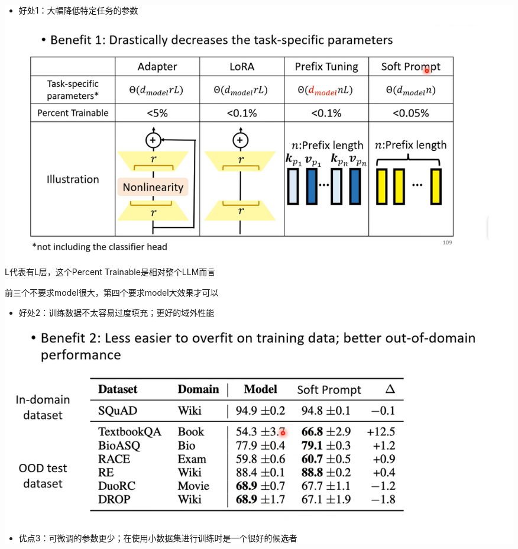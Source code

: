- 好处1：大幅降低特定任务的参数

<img src="Data-Efficient &Parameter-Efficient Tuning.assets/image-20231118221329968.png" alt="image-20231118221329968" style="zoom:80%;" />

L代表有L层，这个Percent Trainable是相对整个LLM而言

前三个不要求model很大，第四个要求model大效果才可以

- 好处2：训练数据不太容易过度填充；更好的域外性能

<img src="Data-Efficient &Parameter-Efficient Tuning.assets/image-20231118222050664.png" alt="image-20231118222050664" style="zoom:80%;" />

- 优点3：可微调的参数更少；在使用小数据集进行训练时是一个很好的候选者
